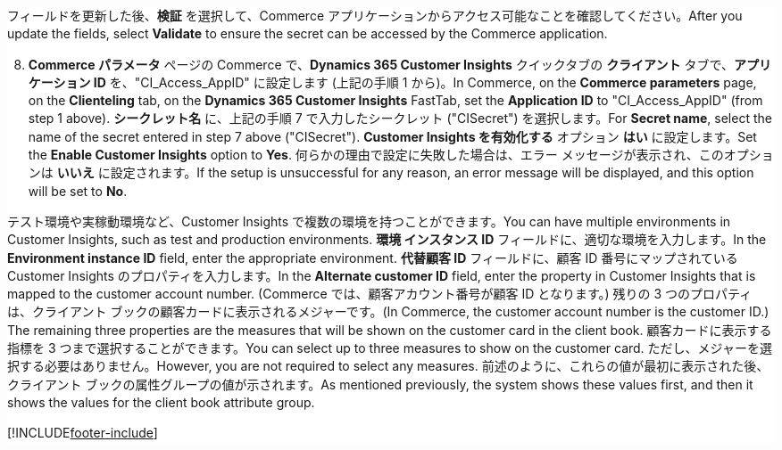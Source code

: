 <span data-ttu-id="a59d0-228">フィールドを更新した後、**検証** を選択して、Commerce アプリケーションからアクセス可能なことを確認してください。</span><span class="sxs-lookup"><span data-stu-id="a59d0-228">After you update the fields, select **Validate** to ensure the secret can be accessed by the Commerce application.</span></span>

8. <span data-ttu-id="a59d0-229">**Commerce パラメータ** ページの Commerce で、**Dynamics 365 Customer Insights** クイックタブの **クライアント** タブで、**アプリケーション ID** を、"CI_Access_AppID" に設定します (上記の手順 1 から)。</span><span class="sxs-lookup"><span data-stu-id="a59d0-229">In Commerce, on the **Commerce parameters** page, on the **Clienteling** tab, on the **Dynamics 365 Customer Insights** FastTab, set the **Application ID** to "CI_Access_AppID" (from step 1 above).</span></span> <span data-ttu-id="a59d0-230">**シークレット名** に、上記の手順 7 で入力したシークレット ("CISecret") を選択します。</span><span class="sxs-lookup"><span data-stu-id="a59d0-230">For **Secret name**, select the name of the secret entered in step 7 above ("CISecret").</span></span> <span data-ttu-id="a59d0-231">**Customer Insights を有効化する** オプション **はい** に設定します。</span><span class="sxs-lookup"><span data-stu-id="a59d0-231">Set the **Enable Customer Insights** option to **Yes**.</span></span> <span data-ttu-id="a59d0-232">何らかの理由で設定に失敗した場合は、エラー メッセージが表示され、このオプションは **いいえ** に設定されます。</span><span class="sxs-lookup"><span data-stu-id="a59d0-232">If the setup is unsuccessful for any reason, an error message will be displayed, and this option will be set to **No**.</span></span> 

<span data-ttu-id="a59d0-233">テスト環境や実稼動環境など、Customer Insights で複数の環境を持つことができます。</span><span class="sxs-lookup"><span data-stu-id="a59d0-233">You can have multiple environments in Customer Insights, such as test and production environments.</span></span> <span data-ttu-id="a59d0-234">**環境 インスタンス ID** フィールドに、適切な環境を入力します。</span><span class="sxs-lookup"><span data-stu-id="a59d0-234">In the **Environment instance ID** field, enter the appropriate environment.</span></span> <span data-ttu-id="a59d0-235">**代替顧客 ID** フィールドに、顧客 ID 番号にマップされている Customer Insights のプロパティを入力します。</span><span class="sxs-lookup"><span data-stu-id="a59d0-235">In the **Alternate customer ID** field, enter the property in Customer Insights that is mapped to the customer account number.</span></span> <span data-ttu-id="a59d0-236">(Commerce では、顧客アカウント番号が顧客 ID となります。) 残りの 3 つのプロパティは、クライアント ブックの顧客カードに表示されるメジャーです。</span><span class="sxs-lookup"><span data-stu-id="a59d0-236">(In Commerce, the customer account number is the customer ID.) The remaining three properties are the measures that will be shown on the customer card in the client book.</span></span> <span data-ttu-id="a59d0-237">顧客カードに表示する指標を 3 つまで選択することができます。</span><span class="sxs-lookup"><span data-stu-id="a59d0-237">You can select up to three measures to show on the customer card.</span></span> <span data-ttu-id="a59d0-238">ただし、メジャーを選択する必要はありません。</span><span class="sxs-lookup"><span data-stu-id="a59d0-238">However, you are not required to select any measures.</span></span> <span data-ttu-id="a59d0-239">前述のように、これらの値が最初に表示された後、クライアント ブックの属性グループの値が示されます。</span><span class="sxs-lookup"><span data-stu-id="a59d0-239">As mentioned previously, the system shows these values first, and then it shows the values for the client book attribute group.</span></span>


[!INCLUDE[footer-include](../includes/footer-banner.md)]